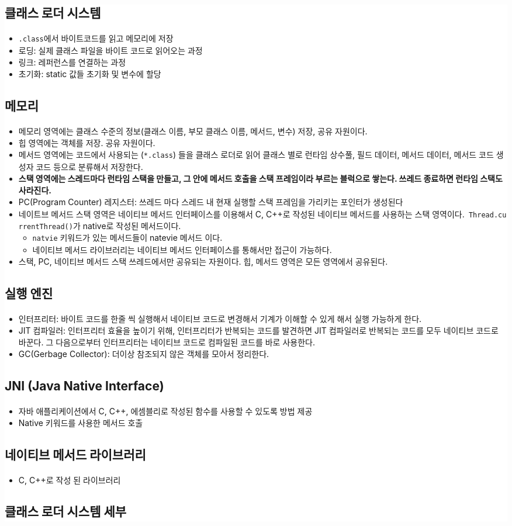## 클래스 로더 시스템
* `.class`에서 바이트코드를 읽고 메모리에 저장
* 로딩: 실제 클래스 파일을 바이트 코드로 읽어오는 과정
* 링크: 레퍼런스를 연결하는 과정
* 초기화: static 값들 초기화 및 변수에 할당

## 메모리
* 메모리 영역에는 클래스 수준의 정보(클래스 이름, 부모 클래스 이름, 메서드, 변수) 저장, 공유 자원이다.
* 힙 영역에는 객체를 저장. 공유 자원이다.
* 메서드 영역에는 코드에서 사용되는 (`*.class`) 들을 클래스 로더로 읽어 클래스 별로 런타임 상수풀, 필드 데이터, 메서드 데이터, 메서드 코드 생성자 코드 등으로 분류해서 저장한다.
* **스택 영역에는 스레드마다 런타임 스택을 만들고, 그 안에 메서드 호출을 스택 프레임이라 부르는 블럭으로 쌓는다. 쓰레드 종료하면 런타임 스택도 사라진다.**
* PC(Program Counter) 레지스터: 쓰레드 마다 스레드 내 현재 실행할 스택 프레임을 가리키는 포인터가 생성된다
* 네이트브 메서드 스택 영역은 네이티브 메서드 인터페이스를 이용해서 C, C++로 작성된 네이티브 메서드를 사용하는 스택 영역이다.` Thread.currentThread()`가 native로 작성된 메서드이다.
  * `natvie` 키워드가 있는 메서드들이 natevie 메서드 이다.
  * 네이티브 메서드 라이브러리는 네이티브 메서드 인터페이스를 통해서만 접근이 가능하다.
* 스택, PC, 네이티브 메서드 스택 쓰레드에서만 공유되는 자원이다. 힙, 메서드 영역은 모든 영역에서 공유된다.

## 실행 엔진
* 인터프리터: 바이트 코드를 한줄 씩 실행해서 네이티브 코드로 변경해서 기계가 이해할 수 있게 해서 실행 가능하게 한다.
* JIT 컴파일러: 인터프리터 효율을 높이기 위해, 인터프리터가 반복되는 코드를 발견하면 JIT 컴파일러로 반복되는 코드를 모두 네이티브 코드로 바꾼다. 그 다음으로부터 인터프리터는 네이티브 코드로 컴파일된 코드를 바로 사용한다.
* GC(Gerbage Collector): 더이상 참조되지 않은 객체를 모아서 정리한다.

## JNI (Java Native Interface)
* 자바 애플리케이션에서 C, C++, 에셈블리로 작성된 함수를 사용할 수 있도록 방법 제공
* Native 키워드를 사용한 메서드 호출

## 네이티브 메서드 라이브러리
* C, C++로 작성 된 라이브러리

## 클래스 로더 시스템 세부
